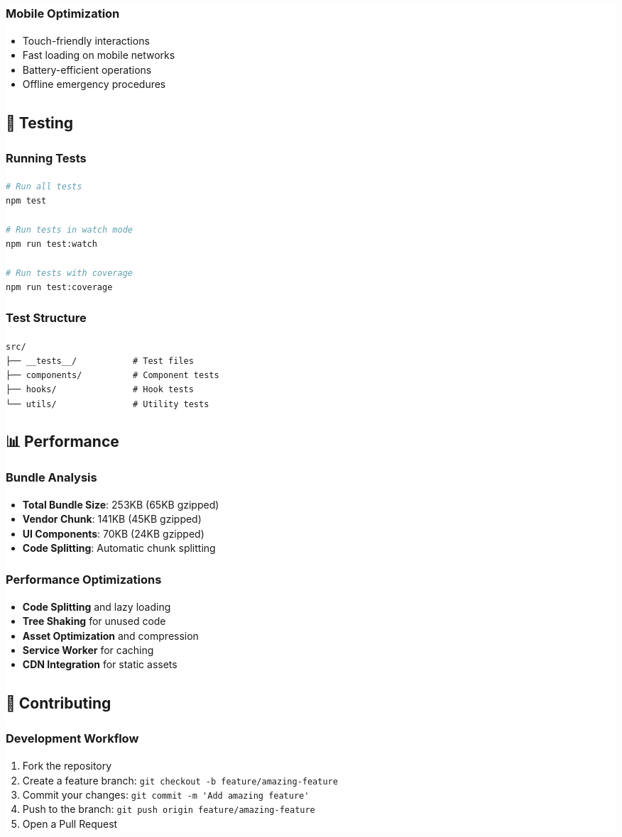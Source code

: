 ### Mobile Optimization
- Touch-friendly interactions
- Fast loading on mobile networks
- Battery-efficient operations
- Offline emergency procedures

## 🧪 Testing

### Running Tests
```bash
# Run all tests
npm test

# Run tests in watch mode
npm run test:watch

# Run tests with coverage
npm run test:coverage
```

### Test Structure
```
src/
├── __tests__/           # Test files
├── components/          # Component tests
├── hooks/               # Hook tests
└── utils/               # Utility tests
```

## 📊 Performance

### Bundle Analysis
- **Total Bundle Size**: 253KB (65KB gzipped)
- **Vendor Chunk**: 141KB (45KB gzipped)
- **UI Components**: 70KB (24KB gzipped)
- **Code Splitting**: Automatic chunk splitting

### Performance Optimizations
- **Code Splitting** and lazy loading
- **Tree Shaking** for unused code
- **Asset Optimization** and compression
- **Service Worker** for caching
- **CDN Integration** for static assets

## 🤝 Contributing

### Development Workflow
1. Fork the repository
2. Create a feature branch: `git checkout -b feature/amazing-feature`
3. Commit your changes: `git commit -m 'Add amazing feature'`
4. Push to the branch: `git push origin feature/amazing-feature`
5. Open a Pull Request
